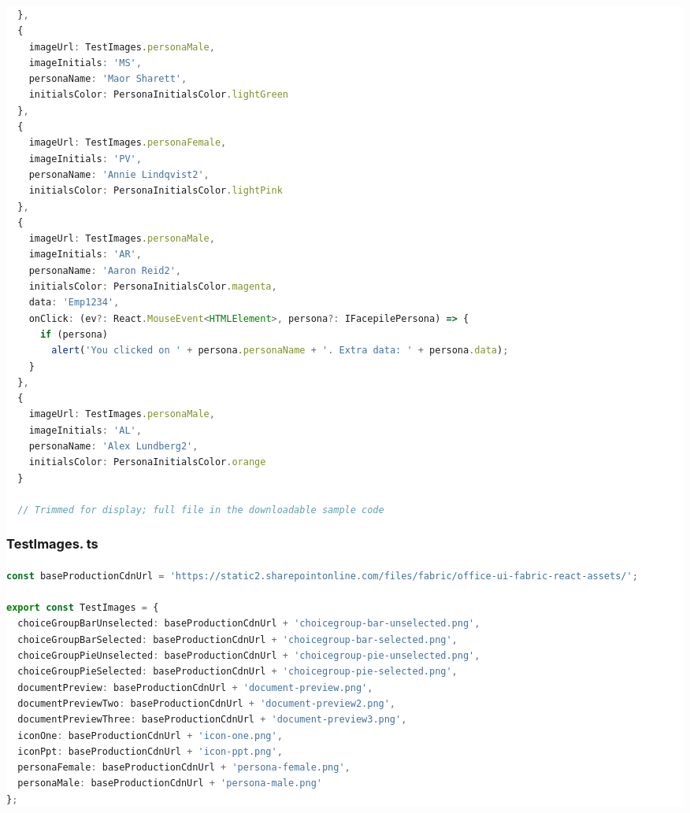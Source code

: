 ```TypeScript
  },
  {
    imageUrl: TestImages.personaMale,
    imageInitials: 'MS',
    personaName: 'Maor Sharett',
    initialsColor: PersonaInitialsColor.lightGreen
  },
  {
    imageUrl: TestImages.personaFemale,
    imageInitials: 'PV',
    personaName: 'Annie Lindqvist2',
    initialsColor: PersonaInitialsColor.lightPink
  },
  {
    imageUrl: TestImages.personaMale,
    imageInitials: 'AR',
    personaName: 'Aaron Reid2',
    initialsColor: PersonaInitialsColor.magenta,
    data: 'Emp1234',
    onClick: (ev?: React.MouseEvent<HTMLElement>, persona?: IFacepilePersona) => {
      if (persona)
        alert('You clicked on ' + persona.personaName + '. Extra data: ' + persona.data);
    }
  },
  {
    imageUrl: TestImages.personaMale,
    imageInitials: 'AL',
    personaName: 'Alex Lundberg2',
    initialsColor: PersonaInitialsColor.orange
  }

  // Trimmed for display; full file in the downloadable sample code
```

### <a name="testimagests"></a>TestImages. ts

```TypeScript
const baseProductionCdnUrl = 'https://static2.sharepointonline.com/files/fabric/office-ui-fabric-react-assets/';

export const TestImages = {
  choiceGroupBarUnselected: baseProductionCdnUrl + 'choicegroup-bar-unselected.png',
  choiceGroupBarSelected: baseProductionCdnUrl + 'choicegroup-bar-selected.png',
  choiceGroupPieUnselected: baseProductionCdnUrl + 'choicegroup-pie-unselected.png',
  choiceGroupPieSelected: baseProductionCdnUrl + 'choicegroup-pie-selected.png',
  documentPreview: baseProductionCdnUrl + 'document-preview.png',
  documentPreviewTwo: baseProductionCdnUrl + 'document-preview2.png',
  documentPreviewThree: baseProductionCdnUrl + 'document-preview3.png',
  iconOne: baseProductionCdnUrl + 'icon-one.png',
  iconPpt: baseProductionCdnUrl + 'icon-ppt.png',
  personaFemale: baseProductionCdnUrl + 'persona-female.png',
  personaMale: baseProductionCdnUrl + 'persona-male.png'
};
```
